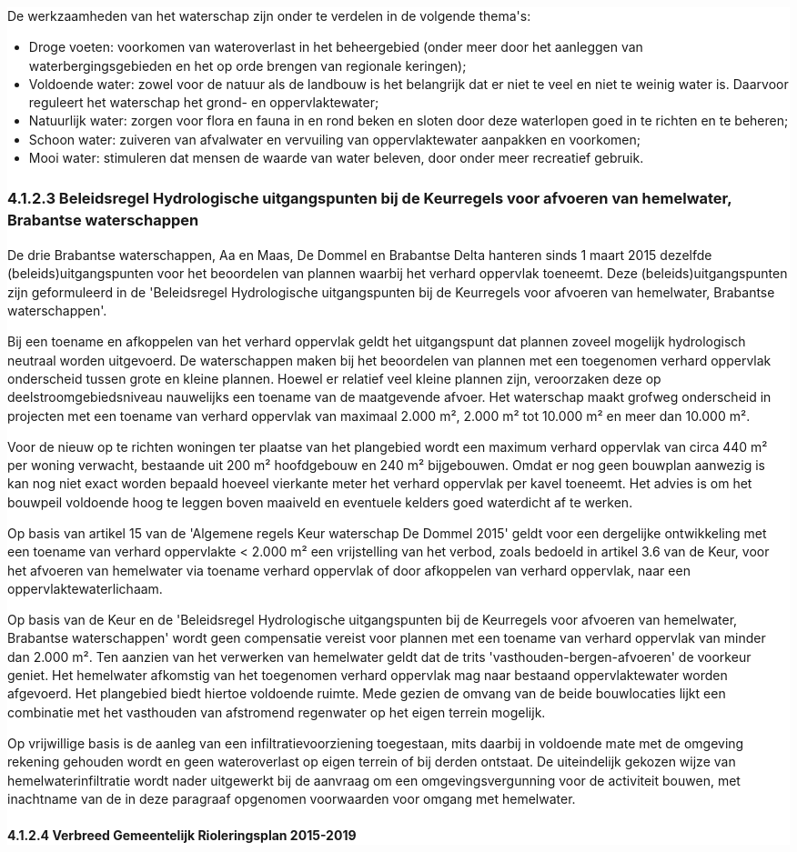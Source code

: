 De werkzaamheden van het waterschap zijn onder te verdelen in de volgende thema's:

- Droge voeten: voorkomen van wateroverlast in het beheergebied (onder meer door het aanleggen van waterbergingsgebieden en het op orde brengen van regionale keringen);
- Voldoende water: zowel voor de natuur als de landbouw is het belangrijk dat er niet te veel en niet te weinig water is. Daarvoor reguleert het waterschap het grond- en oppervlaktewater;
- Natuurlijk water: zorgen voor flora en fauna in en rond beken en sloten door deze waterlopen goed in te richten en te beheren;
- Schoon water: zuiveren van afvalwater en vervuiling van oppervlaktewater aanpakken en voorkomen;
- Mooi water: stimuleren dat mensen de waarde van water beleven, door onder meer recreatief gebruik.

### **4.1.2.3 Beleidsregel Hydrologische uitgangspunten bij de Keurregels voor afvoeren van hemelwater, Brabantse waterschappen**

De drie Brabantse waterschappen, Aa en Maas, De Dommel en Brabantse Delta hanteren sinds 1 maart 2015 dezelfde (beleids)uitgangspunten voor het beoordelen van plannen waarbij het verhard oppervlak toeneemt. Deze (beleids)uitgangspunten zijn geformuleerd in de 'Beleidsregel Hydrologische uitgangspunten bij de Keurregels voor afvoeren van hemelwater, Brabantse waterschappen'.

Bij een toename en afkoppelen van het verhard oppervlak geldt het uitgangspunt dat plannen zoveel mogelijk hydrologisch neutraal worden uitgevoerd. De waterschappen maken bij het beoordelen van plannen met een toegenomen verhard oppervlak onderscheid tussen grote en kleine plannen. Hoewel er relatief veel kleine plannen zijn, veroorzaken deze op deelstroomgebiedsniveau nauwelijks een toename van de maatgevende afvoer. Het waterschap maakt grofweg onderscheid in projecten met een toename van verhard oppervlak van maximaal 2.000 m², 2.000 m² tot 10.000 m² en meer dan 10.000 m².

Voor de nieuw op te richten woningen ter plaatse van het plangebied wordt een maximum verhard oppervlak van circa 440 m² per woning verwacht, bestaande uit 200 m² hoofdgebouw en 240 m² bijgebouwen. Omdat er nog geen bouwplan aanwezig is kan nog niet exact worden bepaald hoeveel vierkante meter het verhard oppervlak per kavel toeneemt. Het advies is om het bouwpeil voldoende hoog te leggen boven maaiveld en eventuele kelders goed waterdicht af te werken.

Op basis van artikel 15 van de 'Algemene regels Keur waterschap De Dommel 2015' geldt voor een dergelijke ontwikkeling met een toename van verhard oppervlakte < 2.000 m² een vrijstelling van het verbod, zoals bedoeld in artikel 3.6 van de Keur, voor het afvoeren van hemelwater via toename verhard oppervlak of door afkoppelen van verhard oppervlak, naar een oppervlaktewaterlichaam.

Op basis van de Keur en de 'Beleidsregel Hydrologische uitgangspunten bij de Keurregels voor afvoeren van hemelwater, Brabantse waterschappen' wordt geen compensatie vereist voor plannen met een toename van verhard oppervlak van minder dan 2.000 m². Ten aanzien van het verwerken van hemelwater geldt dat de trits 'vasthouden-bergen-afvoeren' de voorkeur geniet. Het hemelwater afkomstig van het toegenomen verhard oppervlak mag naar bestaand oppervlaktewater worden afgevoerd. Het plangebied biedt hiertoe voldoende ruimte. Mede gezien de omvang van de beide bouwlocaties lijkt een combinatie met het vasthouden van afstromend regenwater op het eigen terrein mogelijk.

Op vrijwillige basis is de aanleg van een infiltratievoorziening toegestaan, mits daarbij in voldoende mate met de omgeving rekening gehouden wordt en geen wateroverlast op eigen terrein of bij derden ontstaat. De uiteindelijk gekozen wijze van hemelwaterinfiltratie wordt nader uitgewerkt bij de aanvraag om een omgevingsvergunning voor de activiteit bouwen, met inachtname van de in deze paragraaf opgenomen voorwaarden voor omgang met hemelwater.

#### **4.1.2.4 Verbreed Gemeentelijk Rioleringsplan 2015-2019**
